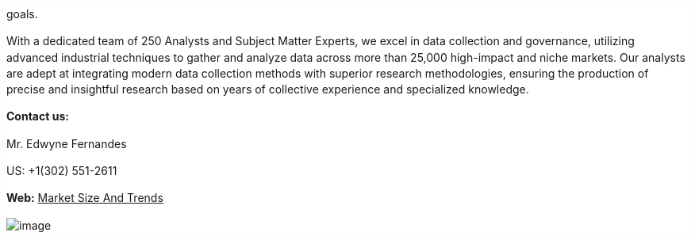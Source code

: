 goals.</span></p></div><div class="" data-test-id=""><p><span class="">With a dedicated team of 250 Analysts and Subject Matter Experts, we excel in data collection and governance, utilizing advanced industrial techniques to gather and analyze data across more than 25,000 high-impact and niche markets. Our analysts are adept at integrating modern data collection methods with superior research methodologies, ensuring the production of precise and insightful research based on years of collective experience and specialized knowledge.</span></p></div><div class="" data-test-id=""><p><strong><span class="">Contact us:</span></strong></p></div><div class="" data-test-id=""><p><span class="">Mr. Edwyne Fernandes</span></p></div><div class="" data-test-id=""><p><span class="">US: +1(302) 551-2611<br /></span></p><p><span class=""><strong>Web:</strong> <a href="https://www.marketsizeandtrends.com/" target="_blank">Market Size And Trends</a></span></p></div>
![image](https://github.com/user-attachments/assets/f5f4474f-d25d-4728-a415-d3d8be8fd8a7)
